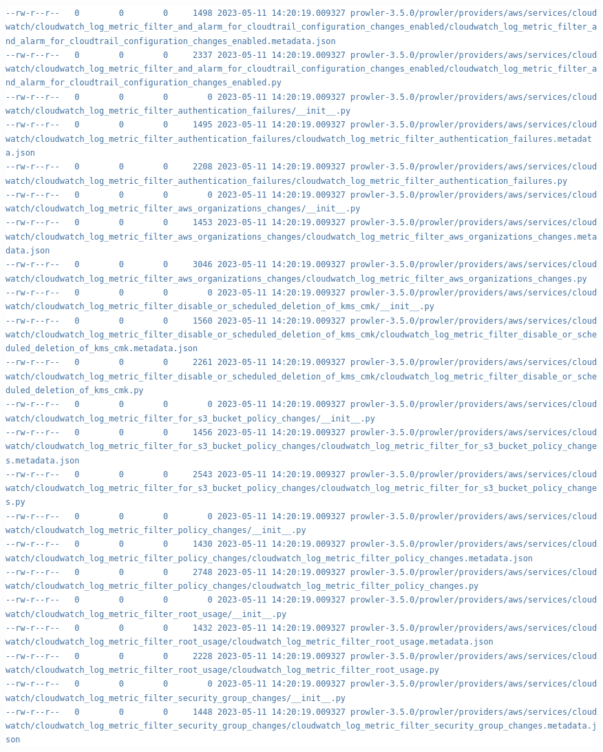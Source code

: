 ```diff
--rw-r--r--   0        0        0     1498 2023-05-11 14:20:19.009327 prowler-3.5.0/prowler/providers/aws/services/cloudwatch/cloudwatch_log_metric_filter_and_alarm_for_cloudtrail_configuration_changes_enabled/cloudwatch_log_metric_filter_and_alarm_for_cloudtrail_configuration_changes_enabled.metadata.json
--rw-r--r--   0        0        0     2337 2023-05-11 14:20:19.009327 prowler-3.5.0/prowler/providers/aws/services/cloudwatch/cloudwatch_log_metric_filter_and_alarm_for_cloudtrail_configuration_changes_enabled/cloudwatch_log_metric_filter_and_alarm_for_cloudtrail_configuration_changes_enabled.py
--rw-r--r--   0        0        0        0 2023-05-11 14:20:19.009327 prowler-3.5.0/prowler/providers/aws/services/cloudwatch/cloudwatch_log_metric_filter_authentication_failures/__init__.py
--rw-r--r--   0        0        0     1495 2023-05-11 14:20:19.009327 prowler-3.5.0/prowler/providers/aws/services/cloudwatch/cloudwatch_log_metric_filter_authentication_failures/cloudwatch_log_metric_filter_authentication_failures.metadata.json
--rw-r--r--   0        0        0     2208 2023-05-11 14:20:19.009327 prowler-3.5.0/prowler/providers/aws/services/cloudwatch/cloudwatch_log_metric_filter_authentication_failures/cloudwatch_log_metric_filter_authentication_failures.py
--rw-r--r--   0        0        0        0 2023-05-11 14:20:19.009327 prowler-3.5.0/prowler/providers/aws/services/cloudwatch/cloudwatch_log_metric_filter_aws_organizations_changes/__init__.py
--rw-r--r--   0        0        0     1453 2023-05-11 14:20:19.009327 prowler-3.5.0/prowler/providers/aws/services/cloudwatch/cloudwatch_log_metric_filter_aws_organizations_changes/cloudwatch_log_metric_filter_aws_organizations_changes.metadata.json
--rw-r--r--   0        0        0     3046 2023-05-11 14:20:19.009327 prowler-3.5.0/prowler/providers/aws/services/cloudwatch/cloudwatch_log_metric_filter_aws_organizations_changes/cloudwatch_log_metric_filter_aws_organizations_changes.py
--rw-r--r--   0        0        0        0 2023-05-11 14:20:19.009327 prowler-3.5.0/prowler/providers/aws/services/cloudwatch/cloudwatch_log_metric_filter_disable_or_scheduled_deletion_of_kms_cmk/__init__.py
--rw-r--r--   0        0        0     1560 2023-05-11 14:20:19.009327 prowler-3.5.0/prowler/providers/aws/services/cloudwatch/cloudwatch_log_metric_filter_disable_or_scheduled_deletion_of_kms_cmk/cloudwatch_log_metric_filter_disable_or_scheduled_deletion_of_kms_cmk.metadata.json
--rw-r--r--   0        0        0     2261 2023-05-11 14:20:19.009327 prowler-3.5.0/prowler/providers/aws/services/cloudwatch/cloudwatch_log_metric_filter_disable_or_scheduled_deletion_of_kms_cmk/cloudwatch_log_metric_filter_disable_or_scheduled_deletion_of_kms_cmk.py
--rw-r--r--   0        0        0        0 2023-05-11 14:20:19.009327 prowler-3.5.0/prowler/providers/aws/services/cloudwatch/cloudwatch_log_metric_filter_for_s3_bucket_policy_changes/__init__.py
--rw-r--r--   0        0        0     1456 2023-05-11 14:20:19.009327 prowler-3.5.0/prowler/providers/aws/services/cloudwatch/cloudwatch_log_metric_filter_for_s3_bucket_policy_changes/cloudwatch_log_metric_filter_for_s3_bucket_policy_changes.metadata.json
--rw-r--r--   0        0        0     2543 2023-05-11 14:20:19.009327 prowler-3.5.0/prowler/providers/aws/services/cloudwatch/cloudwatch_log_metric_filter_for_s3_bucket_policy_changes/cloudwatch_log_metric_filter_for_s3_bucket_policy_changes.py
--rw-r--r--   0        0        0        0 2023-05-11 14:20:19.009327 prowler-3.5.0/prowler/providers/aws/services/cloudwatch/cloudwatch_log_metric_filter_policy_changes/__init__.py
--rw-r--r--   0        0        0     1430 2023-05-11 14:20:19.009327 prowler-3.5.0/prowler/providers/aws/services/cloudwatch/cloudwatch_log_metric_filter_policy_changes/cloudwatch_log_metric_filter_policy_changes.metadata.json
--rw-r--r--   0        0        0     2748 2023-05-11 14:20:19.009327 prowler-3.5.0/prowler/providers/aws/services/cloudwatch/cloudwatch_log_metric_filter_policy_changes/cloudwatch_log_metric_filter_policy_changes.py
--rw-r--r--   0        0        0        0 2023-05-11 14:20:19.009327 prowler-3.5.0/prowler/providers/aws/services/cloudwatch/cloudwatch_log_metric_filter_root_usage/__init__.py
--rw-r--r--   0        0        0     1432 2023-05-11 14:20:19.009327 prowler-3.5.0/prowler/providers/aws/services/cloudwatch/cloudwatch_log_metric_filter_root_usage/cloudwatch_log_metric_filter_root_usage.metadata.json
--rw-r--r--   0        0        0     2228 2023-05-11 14:20:19.009327 prowler-3.5.0/prowler/providers/aws/services/cloudwatch/cloudwatch_log_metric_filter_root_usage/cloudwatch_log_metric_filter_root_usage.py
--rw-r--r--   0        0        0        0 2023-05-11 14:20:19.009327 prowler-3.5.0/prowler/providers/aws/services/cloudwatch/cloudwatch_log_metric_filter_security_group_changes/__init__.py
--rw-r--r--   0        0        0     1448 2023-05-11 14:20:19.009327 prowler-3.5.0/prowler/providers/aws/services/cloudwatch/cloudwatch_log_metric_filter_security_group_changes/cloudwatch_log_metric_filter_security_group_changes.metadata.json
```